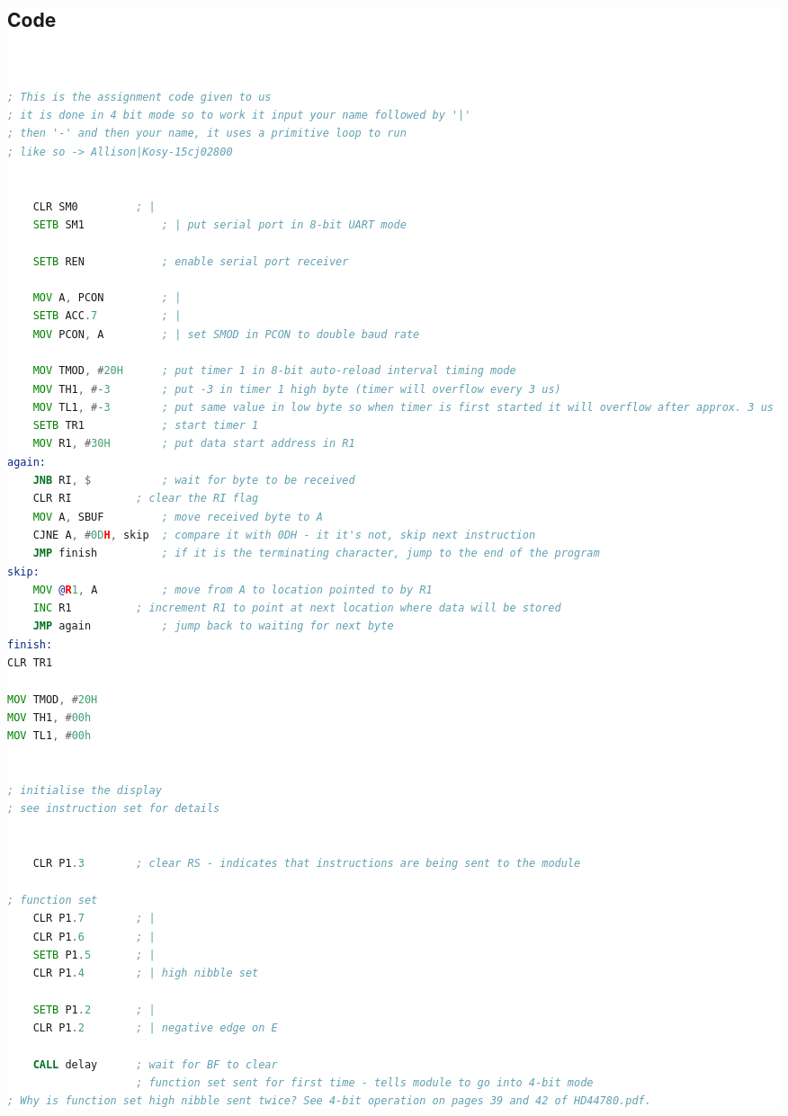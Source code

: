 ## Code

```asm


; This is the assignment code given to us
; it is done in 4 bit mode so to work it input your name followed by '|'
; then '-' and then your name, it uses a primitive loop to run
; like so -> Allison|Kosy-15cj02800


	CLR SM0			; |
	SETB SM1			; | put serial port in 8-bit UART mode

	SETB REN			; enable serial port receiver

	MOV A, PCON			; |
	SETB ACC.7			; |
	MOV PCON, A			; | set SMOD in PCON to double baud rate

	MOV TMOD, #20H		; put timer 1 in 8-bit auto-reload interval timing mode
	MOV TH1, #-3		; put -3 in timer 1 high byte (timer will overflow every 3 us)
	MOV TL1, #-3		; put same value in low byte so when timer is first started it will overflow after approx. 3 us
	SETB TR1			; start timer 1
	MOV R1, #30H		; put data start address in R1
again:
	JNB RI, $			; wait for byte to be received
	CLR RI			; clear the RI flag
	MOV A, SBUF			; move received byte to A
	CJNE A, #0DH, skip	; compare it with 0DH - it it's not, skip next instruction
	JMP finish			; if it is the terminating character, jump to the end of the program
skip:
	MOV @R1, A			; move from A to location pointed to by R1
	INC R1			; increment R1 to point at next location where data will be stored
	JMP again			; jump back to waiting for next byte
finish:
CLR TR1

MOV TMOD, #20H
MOV TH1, #00h
MOV TL1, #00h


; initialise the display
; see instruction set for details


	CLR P1.3		; clear RS - indicates that instructions are being sent to the module

; function set
	CLR P1.7		; |
	CLR P1.6		; |
	SETB P1.5		; |
	CLR P1.4		; | high nibble set

	SETB P1.2		; |
	CLR P1.2		; | negative edge on E

	CALL delay		; wait for BF to clear
					; function set sent for first time - tells module to go into 4-bit mode
; Why is function set high nibble sent twice? See 4-bit operation on pages 39 and 42 of HD44780.pdf.
```